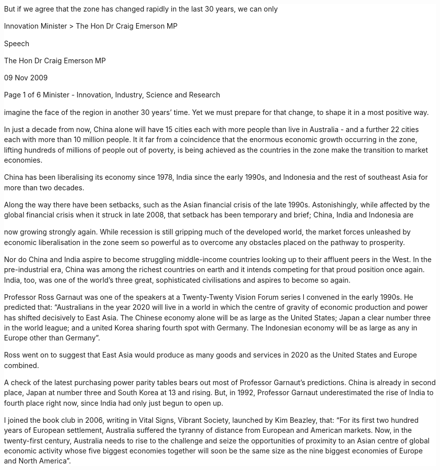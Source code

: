 But if we agree that the zone has changed rapidly in the last 30 years, we can only 

 Innovation Minister > The Hon Dr Craig Emerson MP   

 

 Speech   

 The Hon Dr Craig Emerson MP   

 09 Nov 2009 

 Page 1 of 6 Minister - Innovation, Industry, Science and Research

 imagine the face of the region in another 30 years’ time. Yet we must prepare for that  change, to shape it in a most positive way.   

 In just a decade from now, China alone will have 15 cities each with more people than  live in Australia - and a further 22 cities each with more than 10 million people.  It it far from a coincidence that the enormous economic growth occurring in the zone,  lifting hundreds of millions of people out of poverty, is being achieved as the  countries in the zone make the transition to market economies.   

 China has been liberalising its economy since 1978, India since the early 1990s, and  Indonesia and the rest of southeast Asia for more than two decades.   

 Along the way there have been setbacks, such as the Asian financial crisis of the late  1990s. Astonishingly, while affected by the global financial crisis when it struck in  late 2008, that setback has been temporary and brief; China, India and Indonesia are 

 now growing strongly again. While recession is still gripping much of the developed  world, the market forces unleashed by economic liberalisation in the zone seem so  powerful as to overcome any obstacles placed on the pathway to prosperity.   

 Nor do China and India aspire to become struggling middle-income countries looking  up to their affluent peers in the West. In the pre-industrial era, China was among the  richest countries on earth and it intends competing for that proud position once again.  India, too, was one of the world’s three great, sophisticated civilisations and aspires to  become so again.   

 Professor Ross Garnaut was one of the speakers at a Twenty-Twenty Vision Forum  series I convened in the early 1990s. He predicted that: “Australians in the year 2020  will live in a world in which the centre of gravity of economic production and power  has shifted decisively to East Asia. The Chinese economy alone will be as large as  the United States; Japan a clear number three in the world league; and a united Korea  sharing fourth spot with Germany. The Indonesian economy will be as large as any in  Europe other than Germany”.   

 Ross went on to suggest that East Asia would produce as many goods and services in  2020 as the United States and Europe combined.   

 A check of the latest purchasing power parity tables bears out most of Professor  Garnaut’s predictions. China is already in second place, Japan at number three and  South Korea at 13 and rising. But, in 1992, Professor Garnaut underestimated the rise  of India to fourth place right now, since India had only just begun to open up.   

 I joined the book club in 2006, writing in Vital Signs, Vibrant Society, launched by  Kim Beazley, that: “For its first two hundred years of European settlement, Australia  suffered the tyranny of distance from European and American markets. Now, in the  twenty-first century, Australia needs to rise to the challenge and seize the  opportunities of proximity to an Asian centre of global economic activity whose five  biggest economies together will soon be the same size as the nine biggest economies  of Europe and North America”.   
